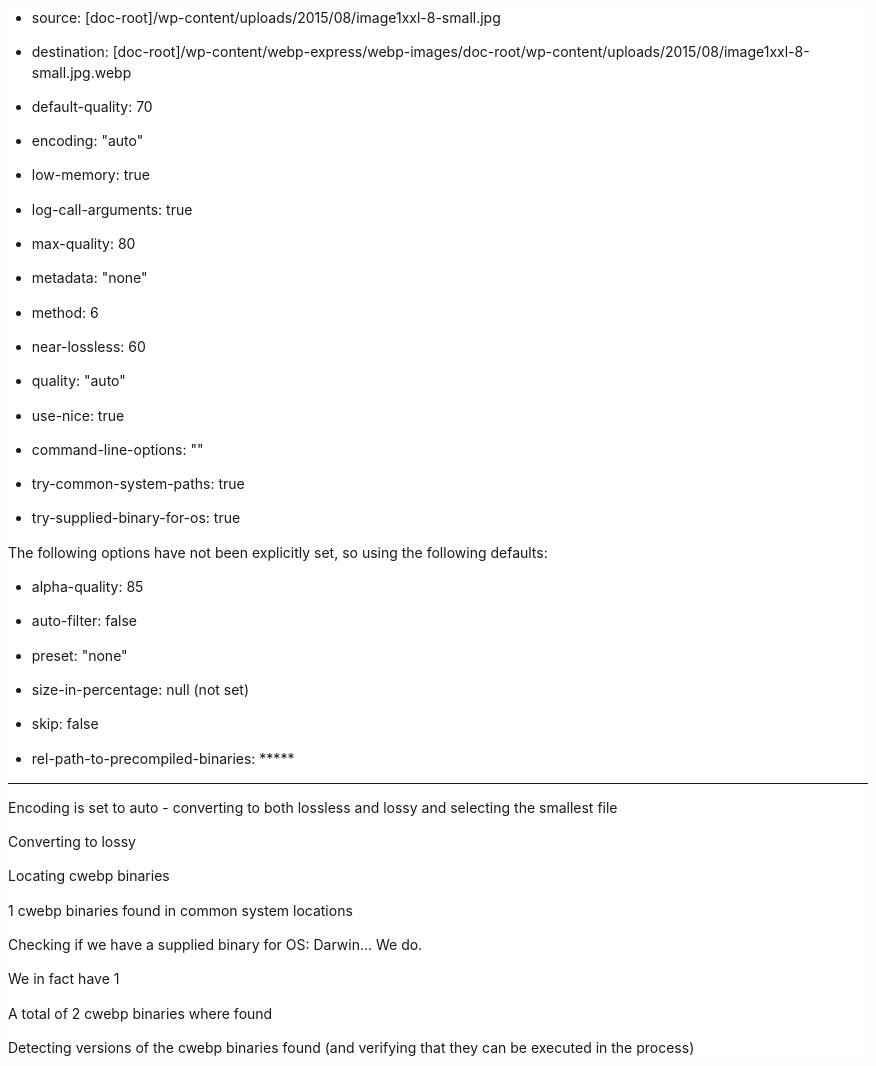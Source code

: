 - source: [doc-root]/wp-content/uploads/2015/08/image1xxl-8-small.jpg

- destination: [doc-root]/wp-content/webp-express/webp-images/doc-root/wp-content/uploads/2015/08/image1xxl-8-small.jpg.webp

- default-quality: 70

- encoding: "auto"

- low-memory: true

- log-call-arguments: true

- max-quality: 80

- metadata: "none"

- method: 6

- near-lossless: 60

- quality: "auto"

- use-nice: true

- command-line-options: ""

- try-common-system-paths: true

- try-supplied-binary-for-os: true


The following options have not been explicitly set, so using the following defaults:

- alpha-quality: 85

- auto-filter: false

- preset: "none"

- size-in-percentage: null (not set)

- skip: false

- rel-path-to-precompiled-binaries: *****

------------


Encoding is set to auto - converting to both lossless and lossy and selecting the smallest file


Converting to lossy

Locating cwebp binaries

1 cwebp binaries found in common system locations

Checking if we have a supplied binary for OS: Darwin... We do.

We in fact have 1

A total of 2 cwebp binaries where found

Detecting versions of the cwebp binaries found (and verifying that they can be executed in the process)
